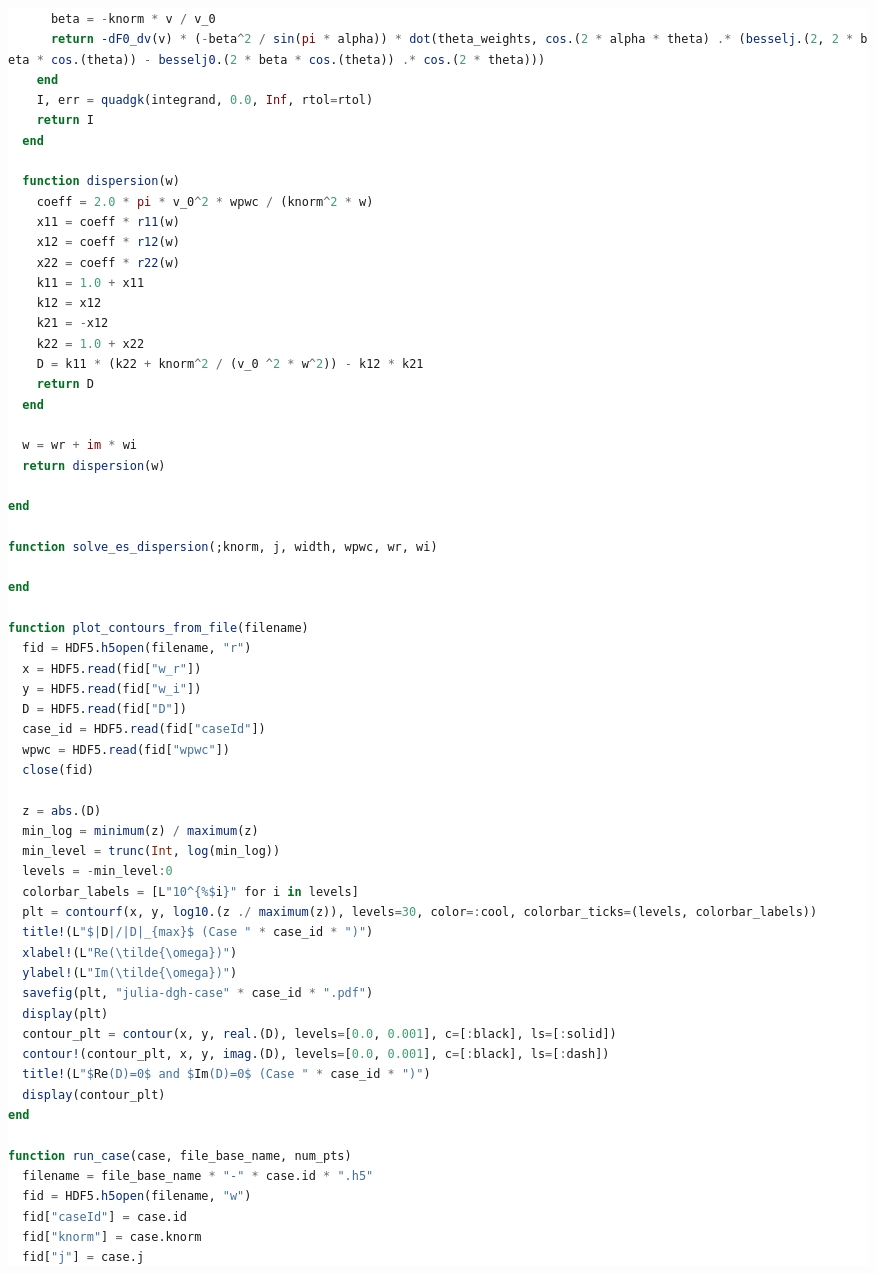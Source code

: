 ```julia
      beta = -knorm * v / v_0
      return -dF0_dv(v) * (-beta^2 / sin(pi * alpha)) * dot(theta_weights, cos.(2 * alpha * theta) .* (besselj.(2, 2 * beta * cos.(theta)) - besselj0.(2 * beta * cos.(theta)) .* cos.(2 * theta)))
    end
    I, err = quadgk(integrand, 0.0, Inf, rtol=rtol)
    return I
  end
  
  function dispersion(w)
    coeff = 2.0 * pi * v_0^2 * wpwc / (knorm^2 * w)
    x11 = coeff * r11(w)
    x12 = coeff * r12(w)
    x22 = coeff * r22(w)
    k11 = 1.0 + x11
    k12 = x12
    k21 = -x12
    k22 = 1.0 + x22
    D = k11 * (k22 + knorm^2 / (v_0 ^2 * w^2)) - k12 * k21
    return D
  end

  w = wr + im * wi
  return dispersion(w)

end

function solve_es_dispersion(;knorm, j, width, wpwc, wr, wi)
  
end

function plot_contours_from_file(filename)
  fid = HDF5.h5open(filename, "r")
  x = HDF5.read(fid["w_r"])
  y = HDF5.read(fid["w_i"])
  D = HDF5.read(fid["D"])
  case_id = HDF5.read(fid["caseId"])
  wpwc = HDF5.read(fid["wpwc"])
  close(fid)

  z = abs.(D)
  min_log = minimum(z) / maximum(z)
  min_level = trunc(Int, log(min_log))
  levels = -min_level:0
  colorbar_labels = [L"10^{%$i}" for i in levels]
  plt = contourf(x, y, log10.(z ./ maximum(z)), levels=30, color=:cool, colorbar_ticks=(levels, colorbar_labels))
  title!(L"$|D|/|D|_{max}$ (Case " * case_id * ")")
  xlabel!(L"Re(\tilde{\omega})")
  ylabel!(L"Im(\tilde{\omega})")
  savefig(plt, "julia-dgh-case" * case_id * ".pdf")
  display(plt)
  contour_plt = contour(x, y, real.(D), levels=[0.0, 0.001], c=[:black], ls=[:solid])
  contour!(contour_plt, x, y, imag.(D), levels=[0.0, 0.001], c=[:black], ls=[:dash])
  title!(L"$Re(D)=0$ and $Im(D)=0$ (Case " * case_id * ")")
  display(contour_plt)
end

function run_case(case, file_base_name, num_pts)
  filename = file_base_name * "-" * case.id * ".h5"
  fid = HDF5.h5open(filename, "w")
  fid["caseId"] = case.id
  fid["knorm"] = case.knorm
  fid["j"] = case.j
```